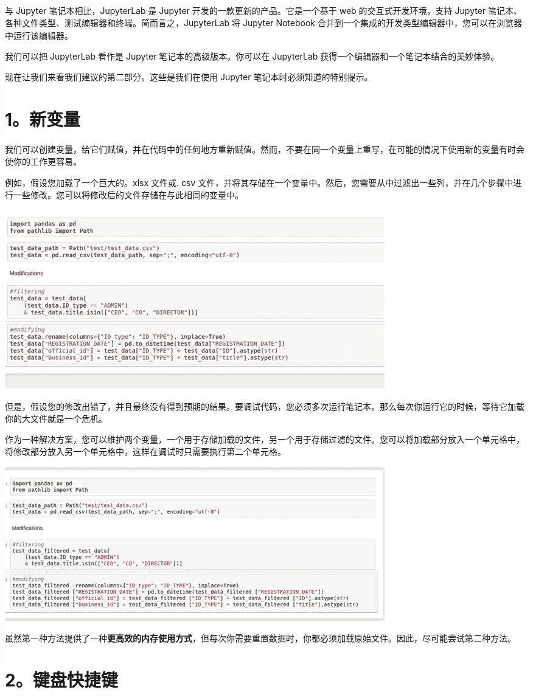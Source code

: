 与 Jupyter 笔记本相比，JupyterLab 是 Jupyter 开发的一款更新的产品。它是一个基于 web 的交互式开发环境，支持 Jupyter 笔记本、各种文件类型、测试编辑器和终端。简而言之，JupyterLab 将 Jupyter Notebook 合并到一个集成的开发类型编辑器中，您可以在浏览器中运行该编辑器。

我们可以把 JupyterLab 看作是 Jupyter 笔记本的高级版本。你可以在 JupyterLab 获得一个编辑器和一个笔记本结合的美妙体验。

现在让我们来看我们建议的第二部分。这些是我们在使用 Jupyter 笔记本时必须知道的特别提示。

# **1。新变量**

我们可以创建变量，给它们赋值，并在代码中的任何地方重新赋值。然而，不要在同一个变量上重写，在可能的情况下使用新的变量有时会使你的工作更容易。

例如，假设您加载了一个巨大的。xlsx 文件或. csv 文件，并将其存储在一个变量中。然后，您需要从中过滤出一些列，并在几个步骤中进行一些修改。您可以将修改后的文件存储在与此相同的变量中。

![](img/6d6414bd98506f29f8983126f74ebed3.png)

但是，假设您的修改出错了，并且最终没有得到预期的结果。要调试代码，您必须多次运行笔记本。那么每次你运行它的时候，等待它加载你的大文件就是一个危机。

作为一种解决方案，您可以维护两个变量，一个用于存储加载的文件，另一个用于存储过滤的文件。您可以将加载部分放入一个单元格中，将修改部分放入另一个单元格中，这样在调试时只需要执行第二个单元格。

![](img/bb7367a8e62efe6689f209a8eeae1fa9.png)

虽然第一种方法提供了一种**更高效的内存使用方式**，但每次你需要重置数据时，你都必须加载原始文件。因此，尽可能尝试第二种方法。

# **2。键盘快捷键**
